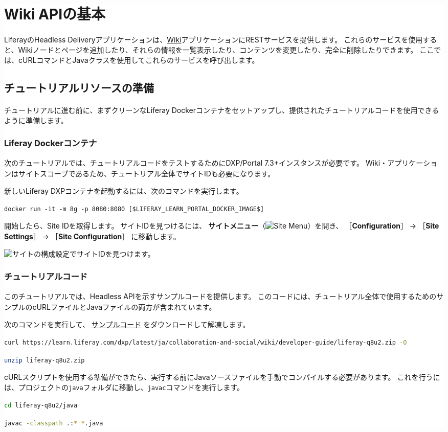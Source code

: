 # Wiki APIの基本

LiferayのHeadless Deliveryアプリケーションは、[Wiki](../getting-started-with-wikis.md)アプリケーションにRESTサービスを提供します。 これらのサービスを使用すると、Wikiノードとページを追加したり、それらの情報を一覧表示したり、コンテンツを変更したり、完全に削除したりできます。 ここでは、cURLコマンドとJavaクラスを使用してこれらのサービスを呼び出します。

<a name="チュートリアルリソースの準備" />

## チュートリアルリソースの準備

チュートリアルに進む前に、まずクリーンなLiferay Dockerコンテナをセットアップし、提供されたチュートリアルコードを使用できるように準備します。

### Liferay Dockerコンテナ

次のチュートリアルでは、チュートリアルコードをテストするためにDXP/Portal 7.3+インスタンスが必要です。 Wiki・アプリケーションはサイトスコープであるため、チュートリアル全体でサイトIDも必要になります。

新しいLiferay DXPコンテナを起動するには、次のコマンドを実行します。

```docker
docker run -it -m 8g -p 8080:8080 [$LIFERAY_LEARN_PORTAL_DOCKER_IMAGE$]
```

開始したら、Site IDを取得します。 サイトIDを見つけるには、 **サイトメニュー**（![Site Menu](../../../images/icon-menu.png)）を開き、 ［**Configuration**］ &rarr; ［**Site Settings**］ &rarr; ［**Site Configuration**］ に移動します。

![サイトの構成設定でサイトIDを見つけます。](./wiki-api-basics/images/01.png)

### チュートリアルコード

このチュートリアルでは、Headless APIを示すサンプルコードを提供します。 このコードには、チュートリアル全体で使用するためのサンプルのcURLファイルとJavaファイルの両方が含まれています。

次のコマンドを実行して、 [サンプルコード](https://learn.liferay.com/dxp/latest/ja/collaboration-and-social/wiki/developer-guide/liferay-q8u2.zip) をダウンロードして解凍します。

```bash
curl https://learn.liferay.com/dxp/latest/ja/collaboration-and-social/wiki/developer-guide/liferay-q8u2.zip -O
```

```bash
unzip liferay-q8u2.zip
```

cURLスクリプトを使用する準備ができたら、実行する前にJavaソースファイルを手動でコンパイルする必要があります。 これを行うには、プロジェクトの`java`フォルダに移動し、`javac`コマンドを実行します。

```bash
cd liferay-q8u2/java
```

```bash
javac -classpath .:* *.java
```

<a name="wikinodeおよびwikipage-headless-apiの使用" />
